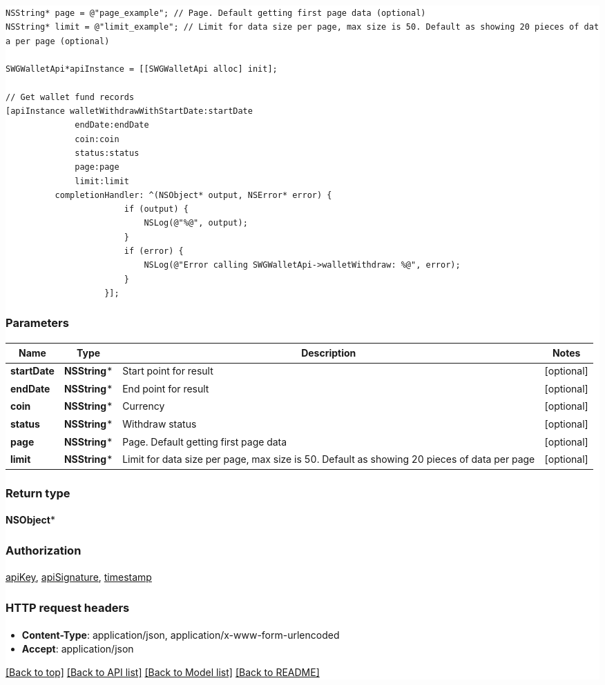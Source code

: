 ```objc
NSString* page = @"page_example"; // Page. Default getting first page data (optional)
NSString* limit = @"limit_example"; // Limit for data size per page, max size is 50. Default as showing 20 pieces of data per page (optional)

SWGWalletApi*apiInstance = [[SWGWalletApi alloc] init];

// Get wallet fund records
[apiInstance walletWithdrawWithStartDate:startDate
              endDate:endDate
              coin:coin
              status:status
              page:page
              limit:limit
          completionHandler: ^(NSObject* output, NSError* error) {
                        if (output) {
                            NSLog(@"%@", output);
                        }
                        if (error) {
                            NSLog(@"Error calling SWGWalletApi->walletWithdraw: %@", error);
                        }
                    }];
```

### Parameters

Name | Type | Description  | Notes
------------- | ------------- | ------------- | -------------
 **startDate** | **NSString***| Start point for result | [optional] 
 **endDate** | **NSString***| End point for result | [optional] 
 **coin** | **NSString***| Currency | [optional] 
 **status** | **NSString***| Withdraw status | [optional] 
 **page** | **NSString***| Page. Default getting first page data | [optional] 
 **limit** | **NSString***| Limit for data size per page, max size is 50. Default as showing 20 pieces of data per page | [optional] 

### Return type

**NSObject***

### Authorization

[apiKey](../README.md#apiKey), [apiSignature](../README.md#apiSignature), [timestamp](../README.md#timestamp)

### HTTP request headers

 - **Content-Type**: application/json, application/x-www-form-urlencoded
 - **Accept**: application/json

[[Back to top]](#) [[Back to API list]](../README.md#documentation-for-api-endpoints) [[Back to Model list]](../README.md#documentation-for-models) [[Back to README]](../README.md)

